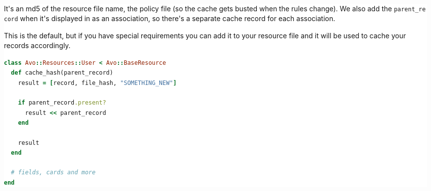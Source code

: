 It's an md5 of the resource file name, the policy file (so the cache gets busted when the rules change). We also add the `parent_record` when it's displayed in as an association, so there's a separate cache record for each association.

This is the default, but if you have special requirements you can add it to your resource file and it will be used to cache your records accordingly.

```ruby
class Avo::Resources::User < Avo::BaseResource
  def cache_hash(parent_record)
    result = [record, file_hash, "SOMETHING_NEW"]

    if parent_record.present?
      result << parent_record
    end

    result
  end

  # fields, cards and more
end
```
</Option>
